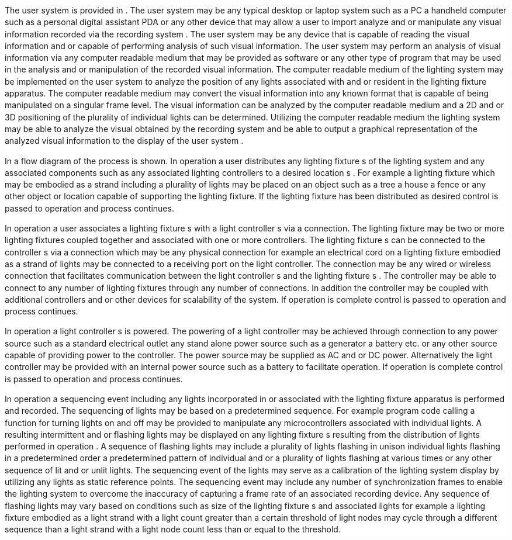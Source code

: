 The user system is provided in . The user system may be any typical desktop or laptop system such as a PC a handheld computer such as a personal digital assistant PDA or any other device that may allow a user to import analyze and or manipulate any visual information recorded via the recording system . The user system may be any device that is capable of reading the visual information and or capable of performing analysis of such visual information. The user system may perform an analysis of visual information via any computer readable medium that may be provided as software or any other type of program that may be used in the analysis and or manipulation of the recorded visual information. The computer readable medium of the lighting system may be implemented on the user system to analyze the position of any lights associated with and or resident in the lighting fixture apparatus. The computer readable medium may convert the visual information into any known format that is capable of being manipulated on a singular frame level. The visual information can be analyzed by the computer readable medium and a 2D and or 3D positioning of the plurality of individual lights can be determined. Utilizing the computer readable medium the lighting system may be able to analyze the visual obtained by the recording system and be able to output a graphical representation of the analyzed visual information to the display of the user system .

In a flow diagram of the process is shown. In operation a user distributes any lighting fixture s of the lighting system and any associated components such as any associated lighting controllers to a desired location s . For example a lighting fixture which may be embodied as a strand including a plurality of lights may be placed on an object such as a tree a house a fence or any other object or location capable of supporting the lighting fixture. If the lighting fixture has been distributed as desired control is passed to operation and process continues.

In operation a user associates a lighting fixture s with a light controller s via a connection. The lighting fixture may be two or more lighting fixtures coupled together and associated with one or more controllers. The lighting fixture s can be connected to the controller s via a connection which may be any physical connection for example an electrical cord on a lighting fixture embodied as a strand of lights may be connected to a receiving port on the light controller. The connection may be any wired or wireless connection that facilitates communication between the light controller s and the lighting fixture s . The controller may be able to connect to any number of lighting fixtures through any number of connections. In addition the controller may be coupled with additional controllers and or other devices for scalability of the system. If operation is complete control is passed to operation and process continues.

In operation a light controller s is powered. The powering of a light controller may be achieved through connection to any power source such as a standard electrical outlet any stand alone power source such as a generator a battery etc. or any other source capable of providing power to the controller. The power source may be supplied as AC and or DC power. Alternatively the light controller may be provided with an internal power source such as a battery to facilitate operation. If operation is complete control is passed to operation and process continues.

In operation a sequencing event including any lights incorporated in or associated with the lighting fixture apparatus is performed and recorded. The sequencing of lights may be based on a predetermined sequence. For example program code calling a function for turning lights on and off may be provided to manipulate any microcontrollers associated with individual lights. A resulting intermittent and or flashing lights may be displayed on any lighting fixture s resulting from the distribution of lights performed in operation . A sequence of flashing lights may include a plurality of lights flashing in unison individual lights flashing in a predetermined order a predetermined pattern of individual and or a plurality of lights flashing at various times or any other sequence of lit and or unlit lights. The sequencing event of the lights may serve as a calibration of the lighting system display by utilizing any lights as static reference points. The sequencing event may include any number of synchronization frames to enable the lighting system to overcome the inaccuracy of capturing a frame rate of an associated recording device. Any sequence of flashing lights may vary based on conditions such as size of the lighting fixture s and associated lights for example a lighting fixture embodied as a light strand with a light count greater than a certain threshold of light nodes may cycle through a different sequence than a light strand with a light node count less than or equal to the threshold.
